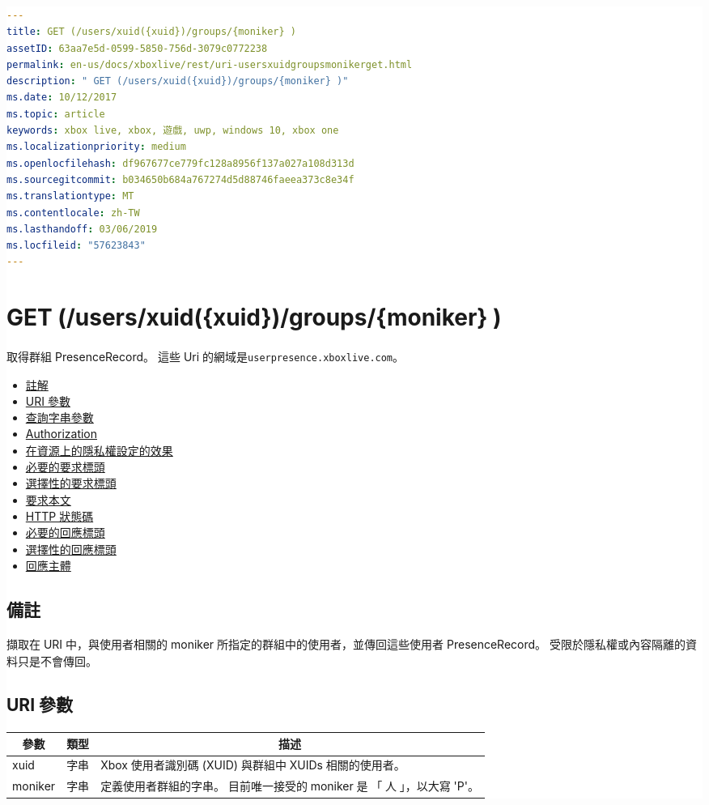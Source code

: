 ```yaml
---
title: GET (/users/xuid({xuid})/groups/{moniker} )
assetID: 63aa7e5d-0599-5850-756d-3079c0772238
permalink: en-us/docs/xboxlive/rest/uri-usersxuidgroupsmonikerget.html
description: " GET (/users/xuid({xuid})/groups/{moniker} )"
ms.date: 10/12/2017
ms.topic: article
keywords: xbox live, xbox, 遊戲, uwp, windows 10, xbox one
ms.localizationpriority: medium
ms.openlocfilehash: df967677ce779fc128a8956f137a027a108d313d
ms.sourcegitcommit: b034650b684a767274d5d88746faeea373c8e34f
ms.translationtype: MT
ms.contentlocale: zh-TW
ms.lasthandoff: 03/06/2019
ms.locfileid: "57623843"
---
```

# <a name="get-usersxuidxuidgroupsmoniker-"></a>GET (/users/xuid({xuid})/groups/{moniker} )
取得群組 PresenceRecord。 這些 Uri 的網域是`userpresence.xboxlive.com`。
 
  * [註解](#ID4EV)
  * [URI 參數](#ID4E5)
  * [查詢字串參數](#ID4EJB)
  * [Authorization](#ID4EKC)
  * [在資源上的隱私權設定的效果](#ID4EQD)
  * [必要的要求標頭](#ID4EEH)
  * [選擇性的要求標頭](#ID4EMBAC)
  * [要求本文](#ID4EMCAC)
  * [HTTP 狀態碼](#ID4EXCAC)
  * [必要的回應標頭](#ID4E3GAC)
  * [選擇性的回應標頭](#ID4EMJAC)
  * [回應主體](#ID4E5KAC)
 
<a id="ID4EV"></a>

 
## <a name="remarks"></a>備註
 
擷取在 URI 中，與使用者相關的 moniker 所指定的群組中的使用者，並傳回這些使用者 PresenceRecord。 受限於隱私權或內容隔離的資料只是不會傳回。
  
<a id="ID4E5"></a>

 
## <a name="uri-parameters"></a>URI 參數
 
| 參數| 類型| 描述| 
| --- | --- | --- | 
| xuid| 字串| Xbox 使用者識別碼 (XUID) 與群組中 XUIDs 相關的使用者。| 
| moniker| 字串| 定義使用者群組的字串。 目前唯一接受的 moniker 是 「 人 」，以大寫 'P'。| 
  